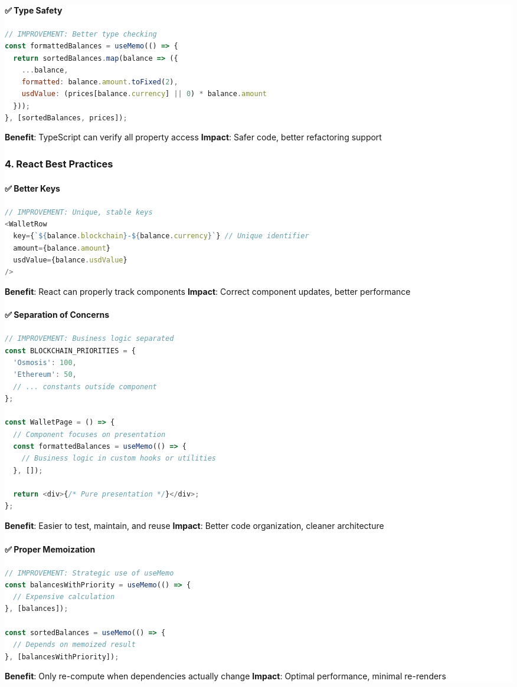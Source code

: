 #### **✅ Type Safety**
```javascript
// IMPROVEMENT: Better type checking
const formattedBalances = useMemo(() => {
  return sortedBalances.map(balance => ({
    ...balance,
    formatted: balance.amount.toFixed(2),
    usdValue: (prices[balance.currency] || 0) * balance.amount
  }));
}, [sortedBalances, prices]);
```
**Benefit**: TypeScript can verify all property access
**Impact**: Safer code, better refactoring support

### **4. React Best Practices**

#### **✅ Better Keys**
```javascript
// IMPROVEMENT: Unique, stable keys
<WalletRow 
  key={`${balance.blockchain}-${balance.currency}`} // Unique identifier
  amount={balance.amount}
  usdValue={balance.usdValue}
/>
```
**Benefit**: React can properly track components
**Impact**: Correct component updates, better performance

#### **✅ Separation of Concerns**
```javascript
// IMPROVEMENT: Business logic separated
const BLOCKCHAIN_PRIORITIES = {
  'Osmosis': 100,
  'Ethereum': 50,
  // ... constants outside component
};

const WalletPage = () => {
  // Component focuses on presentation
  const formattedBalances = useMemo(() => {
    // Business logic in custom hooks or utilities
  }, []);
  
  return <div>{/* Pure presentation */}</div>;
};
```
**Benefit**: Easier to test, maintain, and reuse
**Impact**: Better code organization, cleaner architecture

#### **✅ Proper Memoization**
```javascript
// IMPROVEMENT: Strategic use of useMemo
const balancesWithPriority = useMemo(() => {
  // Expensive calculation
}, [balances]);

const sortedBalances = useMemo(() => {
  // Depends on memoized result
}, [balancesWithPriority]);
```
**Benefit**: Only re-compute when dependencies actually change
**Impact**: Optimal performance, minimal re-renders
